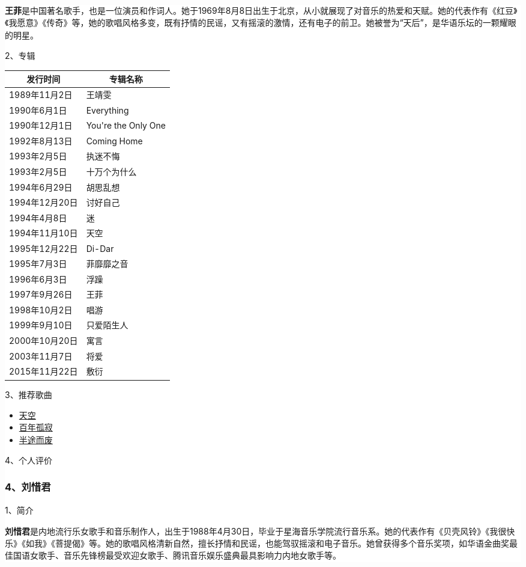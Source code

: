 ​       **王菲**是中国著名歌手，也是一位演员和作词人。她于1969年8月8日出生于北京，从小就展现了对音乐的热爱和天赋。她的代表作有《红豆》《我愿意》《传奇》等，她的歌唱风格多变，既有抒情的民谣，又有摇滚的激情，还有电子的前卫。她被誉为“天后”，是华语乐坛的一颗耀眼的明星。

2、专辑

| 发行时间       | 专辑名称            |
| -------------- | ------------------- |
| 1989年11月2日  | 王靖雯              |
| 1990年6月1日   | Everything          |
| 1990年12月1日  | You're the Only One |
| 1992年8月13日  | Coming Home         |
| 1993年2月5日   | 执迷不悔            |
| 1993年2月5日   | 十万个为什么        |
| 1994年6月29日  | 胡思乱想            |
| 1994年12月20日 | 讨好自己            |
| 1994年4月8日   | 迷                  |
| 1994年11月10日 | 天空                |
| 1995年12月22日 | Di-Dar              |
| 1995年7月3日   | 菲靡靡之音          |
| 1996年6月3日   | 浮躁                |
| 1997年9月26日  | 王菲                |
| 1998年10月2日  | 唱游                |
| 1999年9月10日  | 只爱陌生人          |
| 2000年10月20日 | 寓言                |
| 2003年11月7日  | 将爱                |
| 2015年11月22日 | 敷衍                |

3、推荐歌曲

- [天空](https://music.163.com/song?id=300333)
- [百年孤寂](https://music.163.com/song?id=299650)
- [半途而废](https://music.163.com/song?id=299910)

4、个人评价



### 4、刘惜君

1、简介

​        **刘惜君**是内地流行乐女歌手和音乐制作人，出生于1988年4月30日，毕业于星海音乐学院流行音乐系。她的代表作有《贝壳风铃》《我很快乐》《如我》《菩提偈》等。她的歌唱风格清新自然，擅长抒情和民谣，也能驾驭摇滚和电子音乐。她曾获得多个音乐奖项，如华语金曲奖最佳国语女歌手、音乐先锋榜最受欢迎女歌手、腾讯音乐娱乐盛典最具影响力内地女歌手等。
